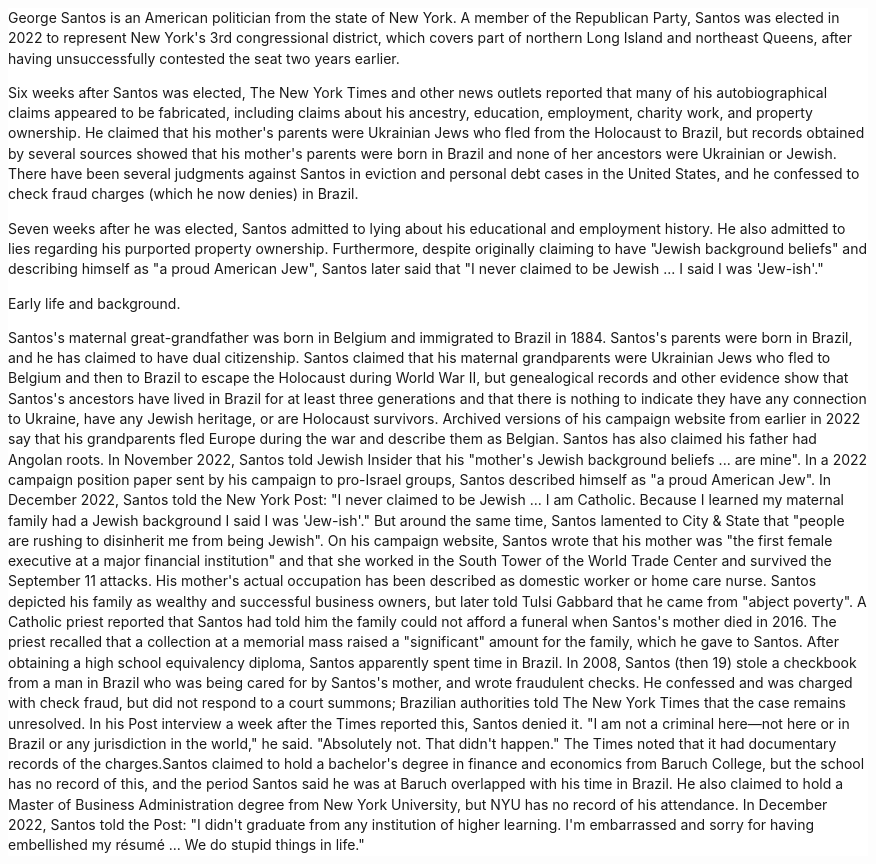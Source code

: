 George Santos is an American politician from the state of New York. A member of the Republican Party, Santos was elected in 2022 to represent New York's 3rd congressional district, which covers part of northern Long Island and northeast Queens, after having unsuccessfully contested the seat two years earlier.

Six weeks after Santos was elected, The New York Times and other news outlets reported that many of his autobiographical claims appeared to be fabricated, including claims about his ancestry, education, employment, charity work, and property ownership. He claimed that his mother's parents were Ukrainian Jews who fled from the Holocaust to Brazil, but records obtained by several sources showed that his mother's parents were born in Brazil and none of her ancestors were Ukrainian or Jewish. There have been several judgments against Santos in eviction and personal debt cases in the United States, and he confessed to check fraud charges (which he now denies) in Brazil.

Seven weeks after he was elected, Santos admitted to lying about his educational and employment history. He also admitted to lies regarding his purported property ownership. Furthermore, despite originally claiming to have "Jewish background beliefs" and describing himself as "a proud American Jew", Santos later said that "I never claimed to be Jewish ... I said I was 'Jew-ish'."

Early life and background.

Santos's maternal great-grandfather was born in Belgium and immigrated to Brazil in 1884. Santos's parents were born in Brazil, and he has claimed to have dual citizenship. Santos claimed that his maternal grandparents were Ukrainian Jews who fled to Belgium and then to Brazil to escape the Holocaust during World War II, but genealogical records and other evidence show that Santos's ancestors have lived in Brazil for at least three generations and that there is nothing to indicate they have any connection to Ukraine, have any Jewish heritage, or are Holocaust survivors. Archived versions of his campaign website from earlier in 2022 say that his grandparents fled Europe during the war and describe them as Belgian. Santos has also claimed his father had Angolan roots. In November 2022, Santos told Jewish Insider that his "mother's Jewish background beliefs ... are mine". In a 2022 campaign position paper sent by his campaign to pro-Israel groups, Santos described himself as "a proud American Jew". In December 2022, Santos told the New York Post: "I never claimed to be Jewish ... I am Catholic. Because I learned my maternal family had a Jewish background I said I was 'Jew-ish'." But around the same time, Santos lamented to City & State that "people are rushing to disinherit me from being Jewish". On his campaign website, Santos wrote that his mother was "the first female executive at a major financial institution" and that she worked in the South Tower of the World Trade Center and survived the September 11 attacks. His mother's actual occupation has been described as domestic worker or home care nurse. Santos depicted his family as wealthy and successful business owners, but later told Tulsi Gabbard that he came from "abject poverty". A Catholic priest reported that Santos had told him the family could not afford a funeral when Santos's mother died in 2016. The priest recalled that a collection at a memorial mass raised a "significant" amount for the family, which he gave to Santos. After obtaining a high school equivalency diploma, Santos apparently spent time in Brazil. In 2008, Santos (then 19) stole a checkbook from a man in Brazil who was being cared for by Santos's mother, and wrote fraudulent checks. He confessed and was charged with check fraud, but did not respond to a court summons; Brazilian authorities told The New York Times that the case remains unresolved. In his Post interview a week after the Times reported this, Santos denied it. "I am not a criminal here—not here or in Brazil or any jurisdiction in the world," he said. "Absolutely not. That didn't happen." The Times noted that it had documentary records of the charges.Santos claimed to hold a bachelor's degree in finance and economics from Baruch College, but the school has no record of this, and the period Santos said he was at Baruch overlapped with his time in Brazil. He also claimed to hold a Master of Business Administration degree from New York University, but NYU has no record of his attendance. In December 2022, Santos told the Post: "I didn't graduate from any institution of higher learning. I'm embarrassed and sorry for having embellished my résumé ... We do stupid things in life."
